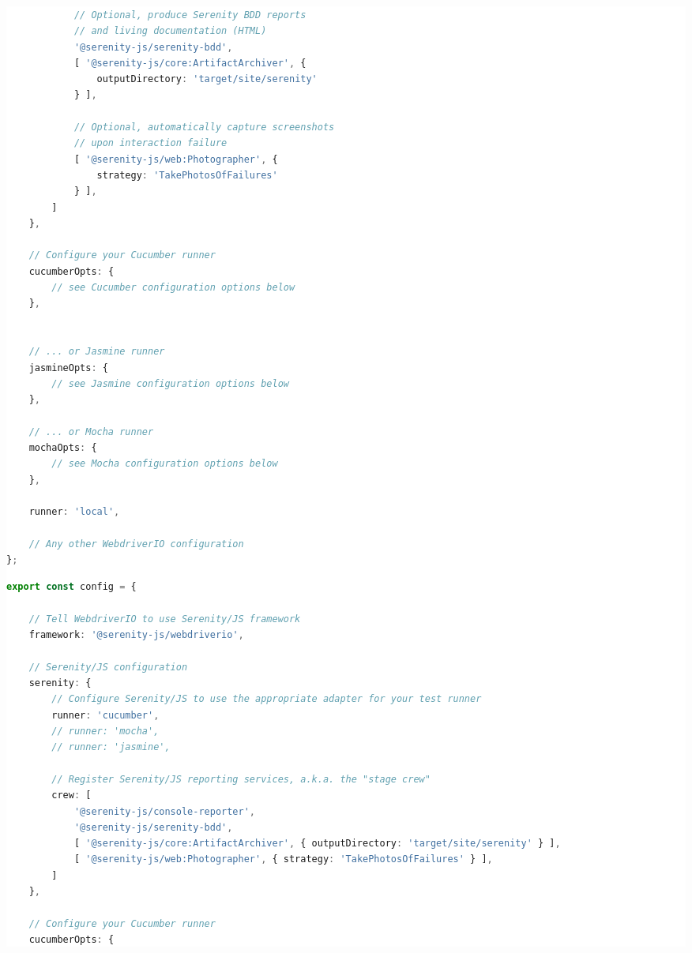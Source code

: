 ```typescript title="wdio.conf.ts"
            // Optional, produce Serenity BDD reports
            // and living documentation (HTML)
            '@serenity-js/serenity-bdd',
            [ '@serenity-js/core:ArtifactArchiver', {
                outputDirectory: 'target/site/serenity' 
            } ],

            // Optional, automatically capture screenshots
            // upon interaction failure
            [ '@serenity-js/web:Photographer', {
                strategy: 'TakePhotosOfFailures'
            } ],
        ]
    },

    // Configure your Cucumber runner
    cucumberOpts: {
        // see Cucumber configuration options below
    },


    // ... or Jasmine runner
    jasmineOpts: {
        // see Jasmine configuration options below
    },

    // ... or Mocha runner
    mochaOpts: {
        // see Mocha configuration options below
    },

    runner: 'local',

    // Any other WebdriverIO configuration
};
```

</TabItem>
<TabItem value="wdio-conf-javascript" label="JavaScript">

```typescript title="wdio.conf.js"
export const config = {

    // Tell WebdriverIO to use Serenity/JS framework
    framework: '@serenity-js/webdriverio',

    // Serenity/JS configuration
    serenity: {
        // Configure Serenity/JS to use the appropriate adapter for your test runner
        runner: 'cucumber',
        // runner: 'mocha',
        // runner: 'jasmine',

        // Register Serenity/JS reporting services, a.k.a. the "stage crew"
        crew: [
            '@serenity-js/console-reporter',
            '@serenity-js/serenity-bdd',
            [ '@serenity-js/core:ArtifactArchiver', { outputDirectory: 'target/site/serenity' } ],
            [ '@serenity-js/web:Photographer', { strategy: 'TakePhotosOfFailures' } ],
        ]
    },

    // Configure your Cucumber runner
    cucumberOpts: {
```